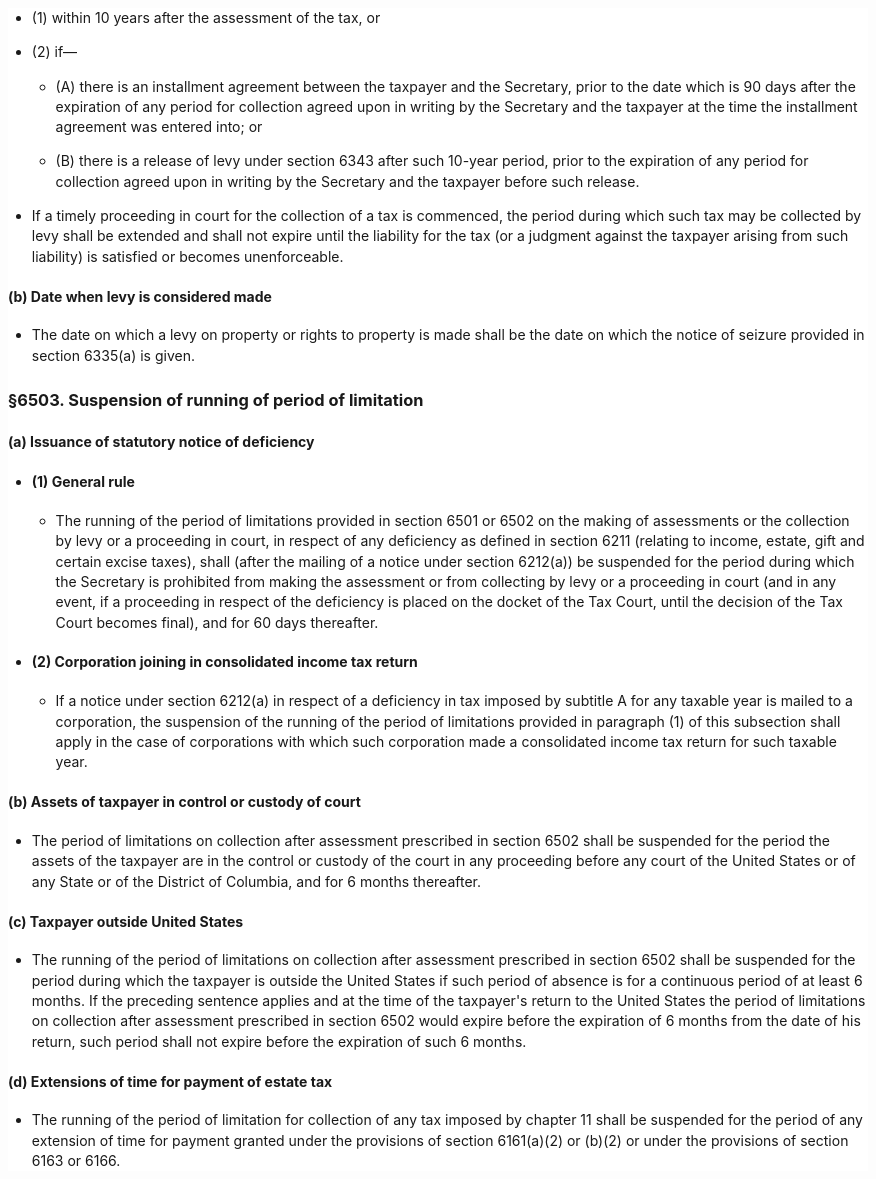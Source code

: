   * (1) within 10 years after the assessment of the tax, or

  * (2) if—

    * (A) there is an installment agreement between the taxpayer and the Secretary, prior to the date which is 90 days after the expiration of any period for collection agreed upon in writing by the Secretary and the taxpayer at the time the installment agreement was entered into; or

    * (B) there is a release of levy under section 6343 after such 10-year period, prior to the expiration of any period for collection agreed upon in writing by the Secretary and the taxpayer before such release.


* If a timely proceeding in court for the collection of a tax is commenced, the period during which such tax may be collected by levy shall be extended and shall not expire until the liability for the tax (or a judgment against the taxpayer arising from such liability) is satisfied or becomes unenforceable.

#### (b) Date when levy is considered made
* The date on which a levy on property or rights to property is made shall be the date on which the notice of seizure provided in section 6335(a) is given.

### §6503. Suspension of running of period of limitation
#### (a) Issuance of statutory notice of deficiency
* #### (1) General rule
  * The running of the period of limitations provided in section 6501 or 6502 on the making of assessments or the collection by levy or a proceeding in court, in respect of any deficiency as defined in section 6211 (relating to income, estate, gift and certain excise taxes), shall (after the mailing of a notice under section 6212(a)) be suspended for the period during which the Secretary is prohibited from making the assessment or from collecting by levy or a proceeding in court (and in any event, if a proceeding in respect of the deficiency is placed on the docket of the Tax Court, until the decision of the Tax Court becomes final), and for 60 days thereafter.

* #### (2) Corporation joining in consolidated income tax return
  * If a notice under section 6212(a) in respect of a deficiency in tax imposed by subtitle A for any taxable year is mailed to a corporation, the suspension of the running of the period of limitations provided in paragraph (1) of this subsection shall apply in the case of corporations with which such corporation made a consolidated income tax return for such taxable year.

#### (b) Assets of taxpayer in control or custody of court
* The period of limitations on collection after assessment prescribed in section 6502 shall be suspended for the period the assets of the taxpayer are in the control or custody of the court in any proceeding before any court of the United States or of any State or of the District of Columbia, and for 6 months thereafter.

#### (c) Taxpayer outside United States
* The running of the period of limitations on collection after assessment prescribed in section 6502 shall be suspended for the period during which the taxpayer is outside the United States if such period of absence is for a continuous period of at least 6 months. If the preceding sentence applies and at the time of the taxpayer's return to the United States the period of limitations on collection after assessment prescribed in section 6502 would expire before the expiration of 6 months from the date of his return, such period shall not expire before the expiration of such 6 months.

#### (d) Extensions of time for payment of estate tax
* The running of the period of limitation for collection of any tax imposed by chapter 11 shall be suspended for the period of any extension of time for payment granted under the provisions of section 6161(a)(2) or (b)(2) or under the provisions of section 6163 or 6166.
